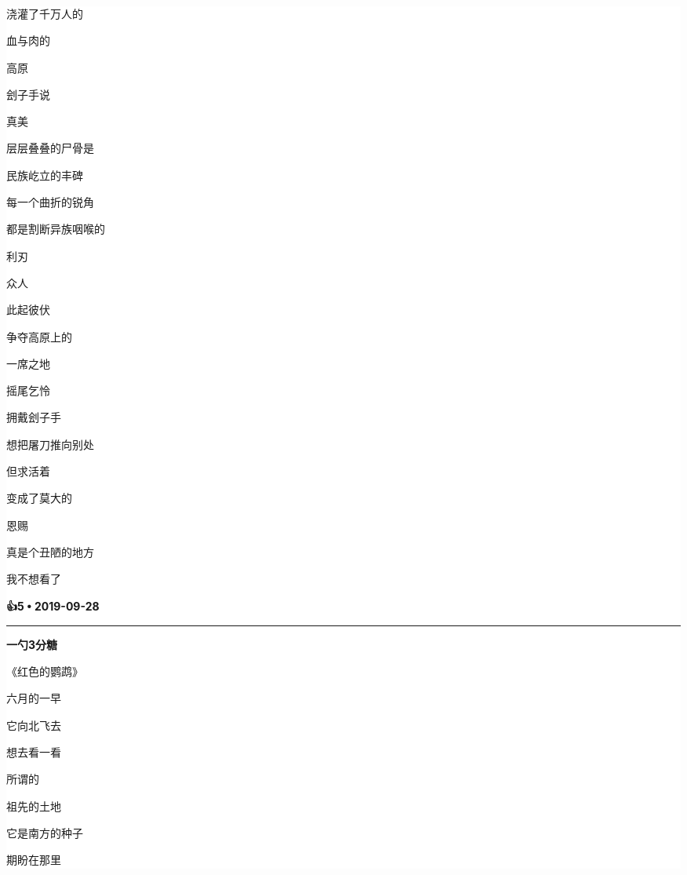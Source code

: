 浇灌了千万人的

血与肉的

高原

刽子手说

真美

层层叠叠的尸骨是

民族屹立的丰碑

每一个曲折的锐角

都是割断异族咽喉的

利刃

众人

此起彼伏

争夺高原上的

一席之地

摇尾乞怜

拥戴刽子手

想把屠刀推向别处

但求活着

变成了莫大的

恩赐

真是个丑陋的地方

我不想看了 

**👍5 • 2019-09-28**

---
**一勺3分糖**

《红色的鹦鹉》

六月的一早

它向北飞去

想去看一看

所谓的

祖先的土地

它是南方的种子

期盼在那里
